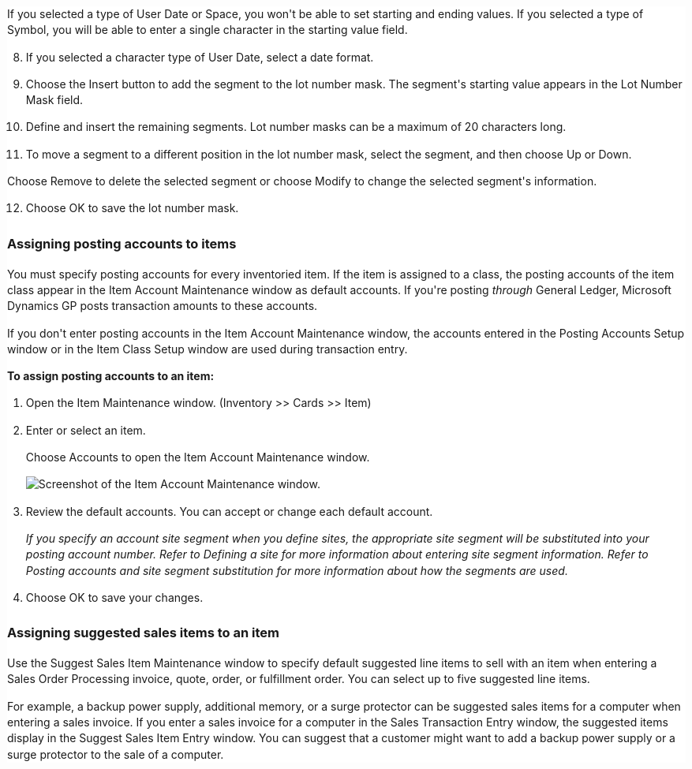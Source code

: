 If you selected a type of User Date or Space, you won't be able to set starting and ending values. If you selected a type of Symbol, you will be able to enter a single character in the starting value field.

8. If you selected a character type of User Date, select a date format.

9. Choose the Insert button to add the segment to the lot number mask. The segment's starting value appears in the Lot Number Mask field.

10. Define and insert the remaining segments. Lot number masks can be a maximum of 20 characters long.

11. To move a segment to a different position in the lot number mask, select the segment, and then choose Up or Down.

Choose Remove to delete the selected segment or choose Modify to change the selected segment's information.

12. Choose OK to save the lot number mask.

### Assigning posting accounts to items

You must specify posting accounts for every inventoried item. If the item is assigned to a class, the posting accounts of the item class appear in the Item Account Maintenance window as default accounts. If you're posting *through* General Ledger, Microsoft Dynamics GP posts transaction amounts to these accounts.

If you don't enter posting accounts in the Item Account Maintenance window, the accounts entered in the Posting Accounts Setup window or in the Item Class Setup window are used during transaction entry.

**To assign posting accounts to an item:**

1. Open the Item Maintenance window. (Inventory \>\> Cards \>\> Item)

2. Enter or select an item.

    Choose Accounts to open the Item Account Maintenance window.

    ![Screenshot of the Item Account Maintenance window.](media/276ea12842fee082251a00651260a51e.jpg)

3. Review the default accounts. You can accept or change each default account.

    *If you specify an account site segment when you define sites, the appropriate site segment will be substituted into your posting account number. Refer to Defining a site for more information about entering site segment information. Refer to Posting accounts and site segment substitution for more information about how the segments are used.*

4. Choose OK to save your changes.

### Assigning suggested sales items to an item

Use the Suggest Sales Item Maintenance window to specify default suggested line items to sell with an item when entering a Sales Order Processing invoice, quote, order, or fulfillment order. You can select up to five suggested line items.

For example, a backup power supply, additional memory, or a surge protector can be suggested sales items for a computer when entering a sales invoice. If you enter a sales invoice for a computer in the Sales Transaction Entry window, the suggested items display in the Suggest Sales Item Entry window. You can suggest that a customer might want to add a backup power supply or a surge protector to the sale of a computer.
